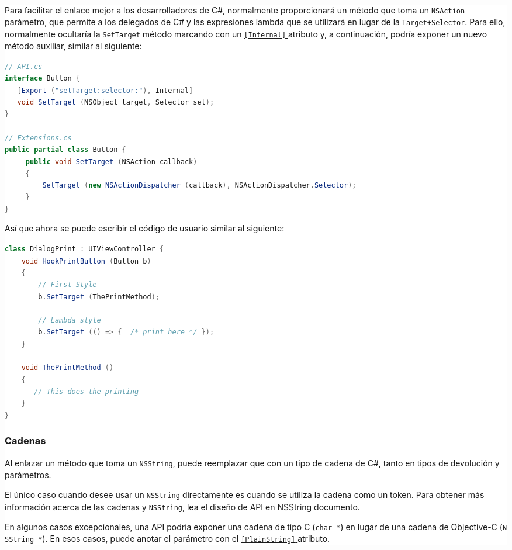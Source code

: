 Para facilitar el enlace mejor a los desarrolladores de C#, normalmente proporcionará un método que toma un `NSAction` parámetro, que permite a los delegados de C# y las expresiones lambda que se utilizará en lugar de la `Target+Selector`. Para ello, normalmente ocultaría la `SetTarget` método marcando con un [ `[Internal]` ](~/cross-platform/macios/binding/binding-types-reference.md#InternalAttribute) atributo y, a continuación, podría exponer un nuevo método auxiliar, similar al siguiente:

```csharp
// API.cs
interface Button {
   [Export ("setTarget:selector:"), Internal]
   void SetTarget (NSObject target, Selector sel);
}

// Extensions.cs
public partial class Button {
     public void SetTarget (NSAction callback)
     {
         SetTarget (new NSActionDispatcher (callback), NSActionDispatcher.Selector);
     }
}
```

Así que ahora se puede escribir el código de usuario similar al siguiente:

```csharp
class DialogPrint : UIViewController {
    void HookPrintButton (Button b)
    {
        // First Style
        b.SetTarget (ThePrintMethod);

        // Lambda style
        b.SetTarget (() => {  /* print here */ });
    }

    void ThePrintMethod ()
    {
       // This does the printing
    }
}
```

<a name="Strings" />

### <a name="strings"></a>Cadenas

Al enlazar un método que toma un `NSString`, puede reemplazar que con un tipo de cadena de C#, tanto en tipos de devolución y parámetros.

El único caso cuando desee usar un `NSString` directamente es cuando se utiliza la cadena como un token. Para obtener más información acerca de las cadenas y `NSString`, lea el [diseño de API en NSString](~/ios/internals/api-design/nsstring.md) documento.

En algunos casos excepcionales, una API podría exponer una cadena de tipo C (`char *`) en lugar de una cadena de Objective-C (`NSString *`). En esos casos, puede anotar el parámetro con el [ `[PlainString]` ](~/cross-platform/macios/binding/binding-types-reference.md#plainstring) atributo.
